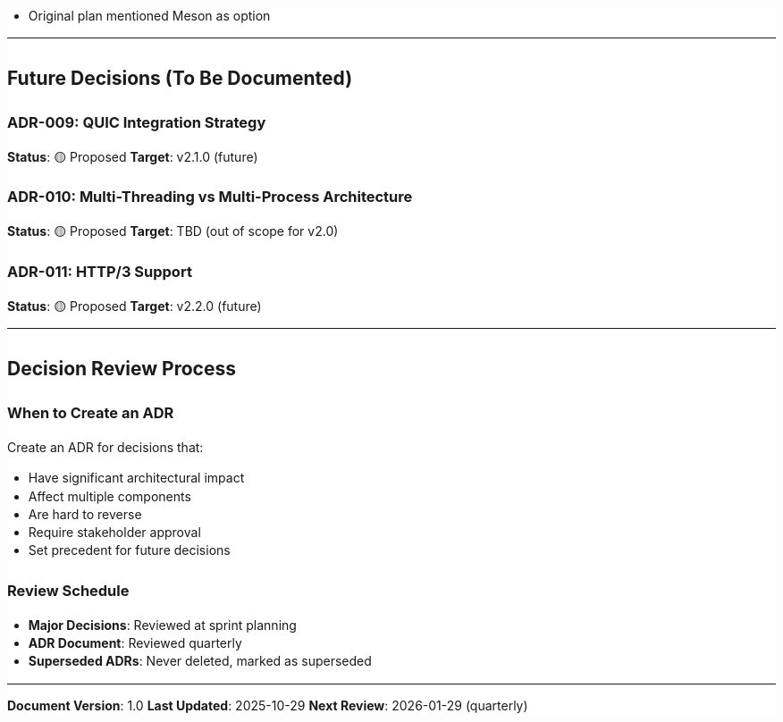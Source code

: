 - Original plan mentioned Meson as option

---

## Future Decisions (To Be Documented)

### ADR-009: QUIC Integration Strategy
**Status**: 🟡 Proposed
**Target**: v2.1.0 (future)

### ADR-010: Multi-Threading vs Multi-Process Architecture
**Status**: 🟡 Proposed
**Target**: TBD (out of scope for v2.0)

### ADR-011: HTTP/3 Support
**Status**: 🟡 Proposed
**Target**: v2.2.0 (future)

---

## Decision Review Process

### When to Create an ADR

Create an ADR for decisions that:
- Have significant architectural impact
- Affect multiple components
- Are hard to reverse
- Require stakeholder approval
- Set precedent for future decisions

### Review Schedule

- **Major Decisions**: Reviewed at sprint planning
- **ADR Document**: Reviewed quarterly
- **Superseded ADRs**: Never deleted, marked as superseded

---

**Document Version**: 1.0
**Last Updated**: 2025-10-29
**Next Review**: 2026-01-29 (quarterly)
